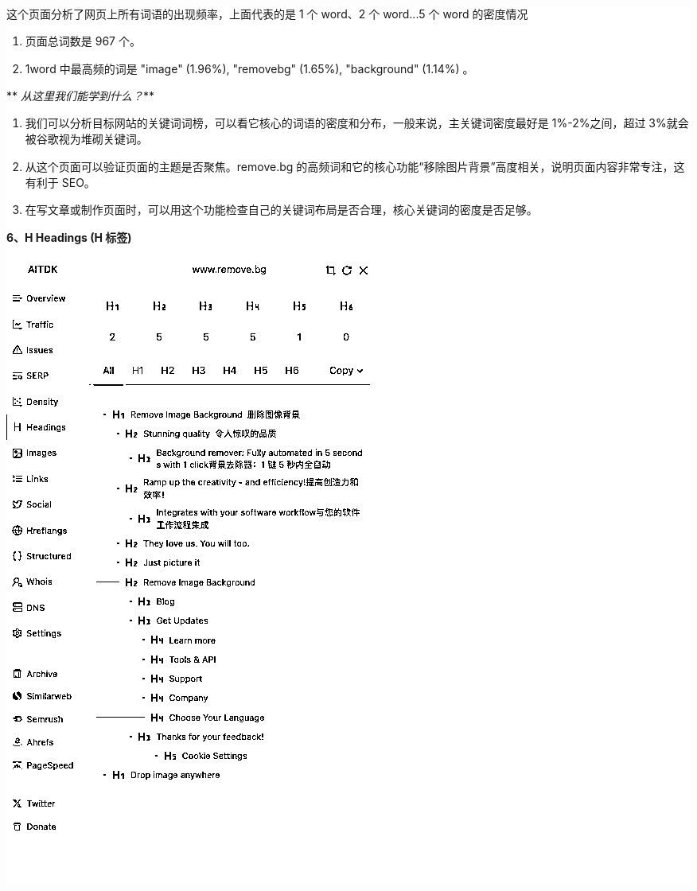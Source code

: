 这个页面分析了网页上所有词语的出现频率，上面代表的是 1 个 word、2 个 word...5 个 word 的密度情况

1.  页面总词数是 967 个。

2.  1word 中最高频的词是 "image" (1.96%), "removebg" (1.65%), "background" (1.14%) 。

** *从这里我们能学到什么？***

1.  我们可以分析目标网站的关键词词榜，可以看它核心的词语的密度和分布，一般来说，主关键词密度最好是 1%-2%之间，超过 3%就会被谷歌视为堆砌关键词。

2.  从这个页面可以验证页面的主题是否聚焦。remove.bg 的高频词和它的核心功能“移除图片背景”高度相关，说明页面内容非常专注，这有利于 SEO。

3.  在写文章或制作页面时，可以用这个功能检查自己的关键词布局是否合理，核心关键词的密度是否足够。

**6、H Headings (H 标签)**

![](img/a38ddf20dd7d6e33c6632b6f599d111e.png "None")
